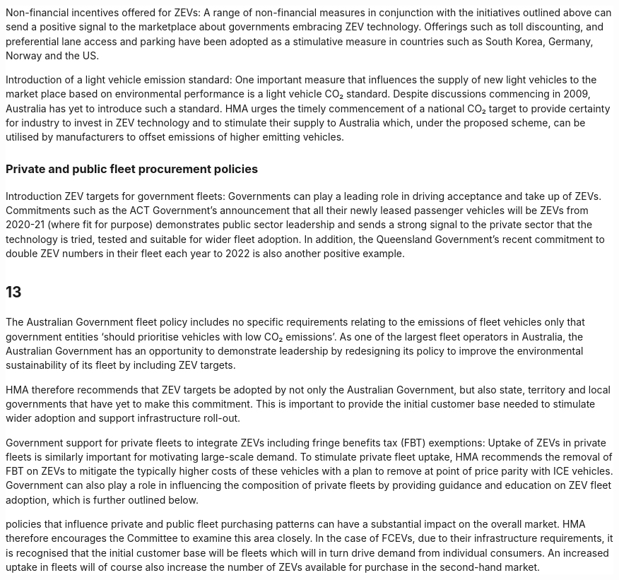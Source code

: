 Non-financial incentives offered for ZEVs: A range of non-financial measures in conjunction with
the initiatives outlined above can send a positive signal to the marketplace about governments
embracing ZEV technology. Offerings such as toll discounting, and preferential lane access and
parking have been adopted as a stimulative measure in countries such as South Korea, Germany,
Norway and the US.

Introduction of a light vehicle emission standard: One important measure that influences the
supply of new light vehicles to the market place based on environmental performance is a light
vehicle CO₂ standard. Despite discussions commencing in 2009, Australia has yet to introduce such
a standard. HMA urges the timely commencement of a national CO₂ target to provide certainty for
industry to invest in ZEV technology and to stimulate their supply to Australia which, under the
proposed scheme, can be utilised by manufacturers to offset emissions of higher emitting vehicles.

### Private and public fleet procurement policies

Introduction ZEV targets for government fleets: Governments can play a leading role in driving
acceptance and take up of ZEVs. Commitments such as the ACT Government’s announcement that
all their newly leased passenger vehicles will be ZEVs from 2020-21 (where fit for purpose)
demonstrates public sector leadership and sends a strong signal to the private sector that the
technology is tried, tested and suitable for wider fleet adoption. In addition, the Queensland
Government’s recent commitment to double ZEV numbers in their fleet each year to 2022 is also
another positive example.

## 13

The Australian Government fleet policy includes no specific requirements relating to the emissions of
fleet vehicles only that government entities ‘should prioritise vehicles with low CO₂ emissions’. As one
of the largest fleet operators in Australia, the Australian Government has an opportunity to
demonstrate leadership by redesigning its policy to improve the environmental sustainability of its
fleet by including ZEV targets.

HMA therefore recommends that ZEV targets be adopted by not only the Australian Government, but
also state, territory and local governments that have yet to make this commitment. This is important
to provide the initial customer base needed to stimulate wider adoption and support infrastructure
roll-out.

Government support for private fleets to integrate ZEVs including fringe benefits tax (FBT)
exemptions: Uptake of ZEVs in private fleets is similarly important for motivating large-scale
demand. To stimulate private fleet uptake, HMA recommends the removal of FBT on ZEVs to
mitigate the typically higher costs of these vehicles with a plan to remove at point of price parity with
ICE vehicles. Government can also play a role in influencing the composition of private fleets by
providing guidance and education on ZEV fleet adoption, which is further outlined below.

 policies that influence private and public fleet purchasing patterns can have a
substantial impact on the overall market. HMA therefore encourages the Committee to examine this
area closely. In the case of FCEVs, due to their infrastructure requirements, it is recognised that the
initial customer base will be fleets which will in turn drive demand from individual consumers. An
increased uptake in fleets will of course also increase the number of ZEVs available for purchase in
the second-hand market.
